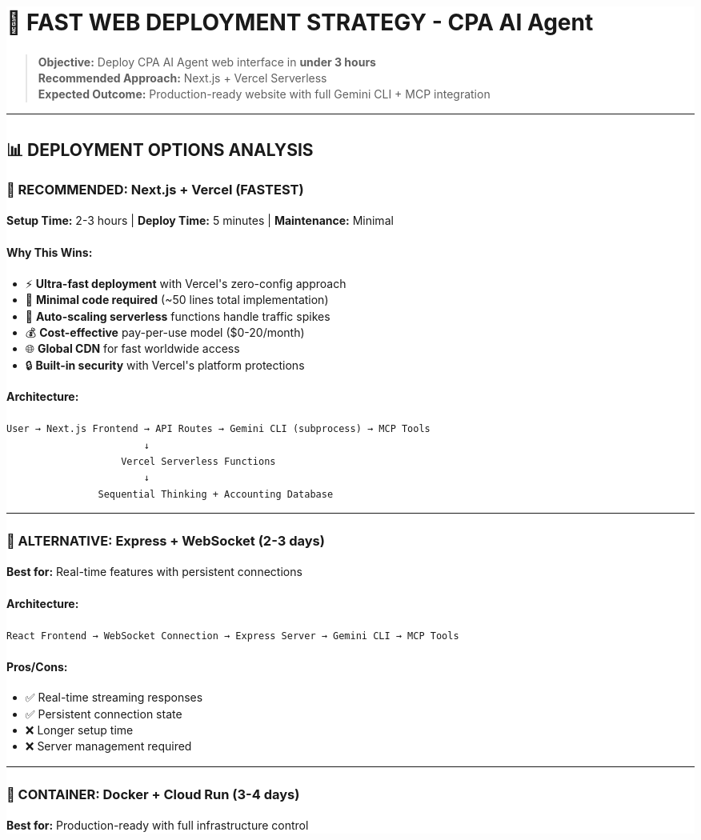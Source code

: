 # 🚀 FAST WEB DEPLOYMENT STRATEGY - CPA AI Agent

> **Objective:** Deploy CPA AI Agent web interface in **under 3 hours**  
> **Recommended Approach:** Next.js + Vercel Serverless  
> **Expected Outcome:** Production-ready website with full Gemini CLI + MCP integration  

---

## 📊 DEPLOYMENT OPTIONS ANALYSIS

### **🥇 RECOMMENDED: Next.js + Vercel (FASTEST)**
**Setup Time:** 2-3 hours | **Deploy Time:** 5 minutes | **Maintenance:** Minimal

#### **Why This Wins:**
- ⚡ **Ultra-fast deployment** with Vercel's zero-config approach
- 🔧 **Minimal code required** (~50 lines total implementation)
- 🚀 **Auto-scaling serverless** functions handle traffic spikes
- 💰 **Cost-effective** pay-per-use model ($0-20/month)
- 🌐 **Global CDN** for fast worldwide access
- 🔒 **Built-in security** with Vercel's platform protections

#### **Architecture:**
```
User → Next.js Frontend → API Routes → Gemini CLI (subprocess) → MCP Tools
                        ↓
                    Vercel Serverless Functions
                        ↓
                Sequential Thinking + Accounting Database
```

---

### **🥈 ALTERNATIVE: Express + WebSocket (2-3 days)**
**Best for:** Real-time features with persistent connections

#### **Architecture:**
```
React Frontend → WebSocket Connection → Express Server → Gemini CLI → MCP Tools
```

#### **Pros/Cons:**
- ✅ Real-time streaming responses
- ✅ Persistent connection state
- ❌ Longer setup time
- ❌ Server management required

---

### **🥉 CONTAINER: Docker + Cloud Run (3-4 days)**
**Best for:** Production-ready with full infrastructure control
